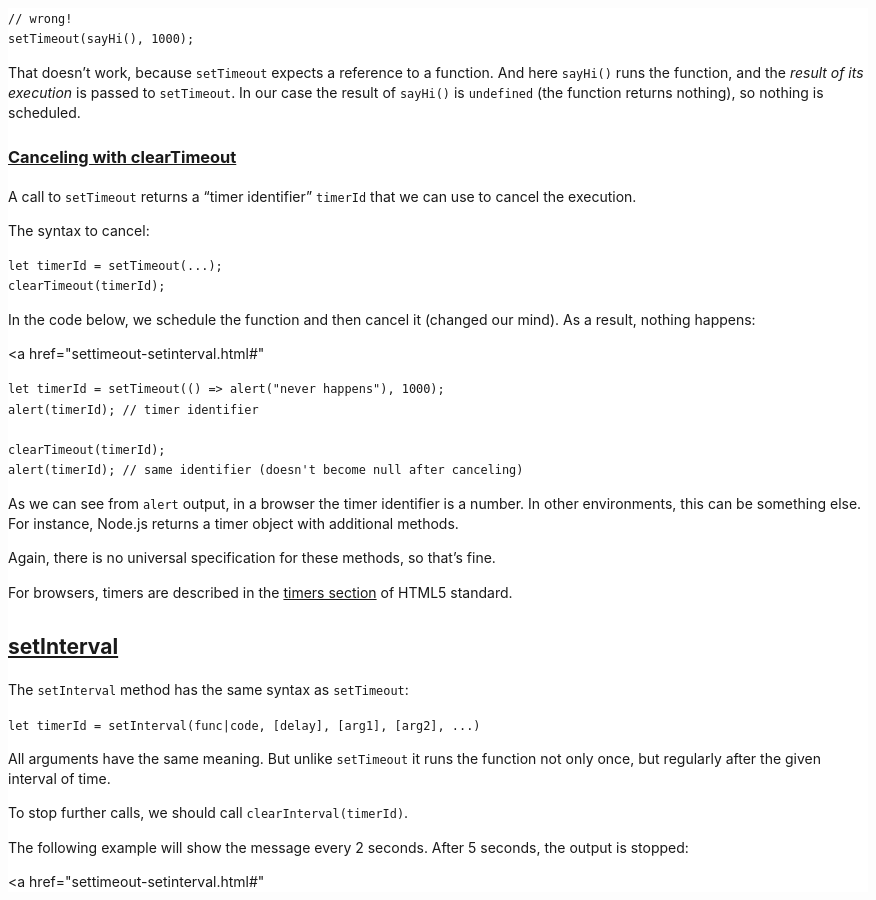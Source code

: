     // wrong!
    setTimeout(sayHi(), 1000);

That doesn’t work, because `setTimeout` expects a reference to a function. And here `sayHi()` runs the function, and the _result of its execution_ is passed to `setTimeout`. In our case the result of `sayHi()` is `undefined` (the function returns nothing), so nothing is scheduled.

### <a href="settimeout-setinterval.html#canceling-with-cleartimeout" id="canceling-with-cleartimeout" class="main__anchor">Canceling with clearTimeout</a>

A call to `setTimeout` returns a “timer identifier” `timerId` that we can use to cancel the execution.

The syntax to cancel:

    let timerId = setTimeout(...);
    clearTimeout(timerId);

In the code below, we schedule the function and then cancel it (changed our mind). As a result, nothing happens:

<a href="settimeout-setinterval.html#"
<a href="settimeout-setinterval.html#" class="toolbar__button toolbar__button_edit" title="open in sandbox"></a>

    let timerId = setTimeout(() => alert("never happens"), 1000);
    alert(timerId); // timer identifier

    clearTimeout(timerId);
    alert(timerId); // same identifier (doesn't become null after canceling)

As we can see from `alert` output, in a browser the timer identifier is a number. In other environments, this can be something else. For instance, Node.js returns a timer object with additional methods.

Again, there is no universal specification for these methods, so that’s fine.

For browsers, timers are described in the [timers section](https://www.w3.org/TR/html5/webappapis.html#timers) of HTML5 standard.

## <a href="settimeout-setinterval.html#setinterval" id="setinterval" class="main__anchor">setInterval</a>

The `setInterval` method has the same syntax as `setTimeout`:

    let timerId = setInterval(func|code, [delay], [arg1], [arg2], ...)

All arguments have the same meaning. But unlike `setTimeout` it runs the function not only once, but regularly after the given interval of time.

To stop further calls, we should call `clearInterval(timerId)`.

The following example will show the message every 2 seconds. After 5 seconds, the output is stopped:

<a href="settimeout-setinterval.html#"
<a href="settimeout-setinterval.html#" class="toolbar__button toolbar__button_edit" title="open in sandbox"></a>
